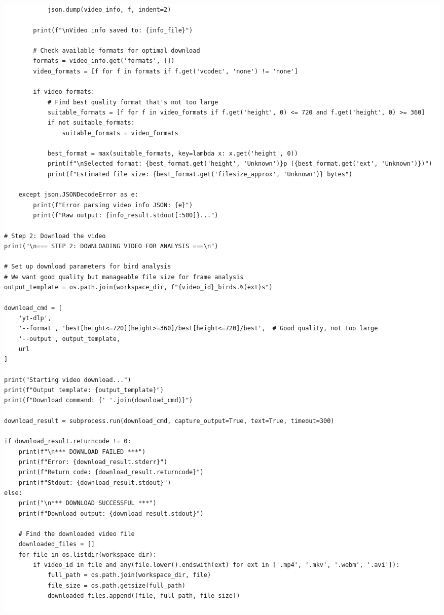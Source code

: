 ```
            json.dump(video_info, f, indent=2)
        
        print(f"\nVideo info saved to: {info_file}")
        
        # Check available formats for optimal download
        formats = video_info.get('formats', [])
        video_formats = [f for f in formats if f.get('vcodec', 'none') != 'none']
        
        if video_formats:
            # Find best quality format that's not too large
            suitable_formats = [f for f in video_formats if f.get('height', 0) <= 720 and f.get('height', 0) >= 360]
            if not suitable_formats:
                suitable_formats = video_formats
            
            best_format = max(suitable_formats, key=lambda x: x.get('height', 0))
            print(f"\nSelected format: {best_format.get('height', 'Unknown')}p ({best_format.get('ext', 'Unknown')})")
            print(f"Estimated file size: {best_format.get('filesize_approx', 'Unknown')} bytes")
        
    except json.JSONDecodeError as e:
        print(f"Error parsing video info JSON: {e}")
        print(f"Raw output: {info_result.stdout[:500]}...")

# Step 2: Download the video
print("\n=== STEP 2: DOWNLOADING VIDEO FOR ANALYSIS ===\n")

# Set up download parameters for bird analysis
# We want good quality but manageable file size for frame analysis
output_template = os.path.join(workspace_dir, f"{video_id}_birds.%(ext)s")

download_cmd = [
    'yt-dlp',
    '--format', 'best[height<=720][height>=360]/best[height<=720]/best',  # Good quality, not too large
    '--output', output_template,
    url
]

print("Starting video download...")
print(f"Output template: {output_template}")
print(f"Download command: {' '.join(download_cmd)}")

download_result = subprocess.run(download_cmd, capture_output=True, text=True, timeout=300)

if download_result.returncode != 0:
    print(f"\n*** DOWNLOAD FAILED ***")
    print(f"Error: {download_result.stderr}")
    print(f"Return code: {download_result.returncode}")
    print(f"Stdout: {download_result.stdout}")
else:
    print("\n*** DOWNLOAD SUCCESSFUL ***")
    print(f"Download output: {download_result.stdout}")
    
    # Find the downloaded video file
    downloaded_files = []
    for file in os.listdir(workspace_dir):
        if video_id in file and any(file.lower().endswith(ext) for ext in ['.mp4', '.mkv', '.webm', '.avi']):
            full_path = os.path.join(workspace_dir, file)
            file_size = os.path.getsize(full_path)
            downloaded_files.append((file, full_path, file_size))
    
```